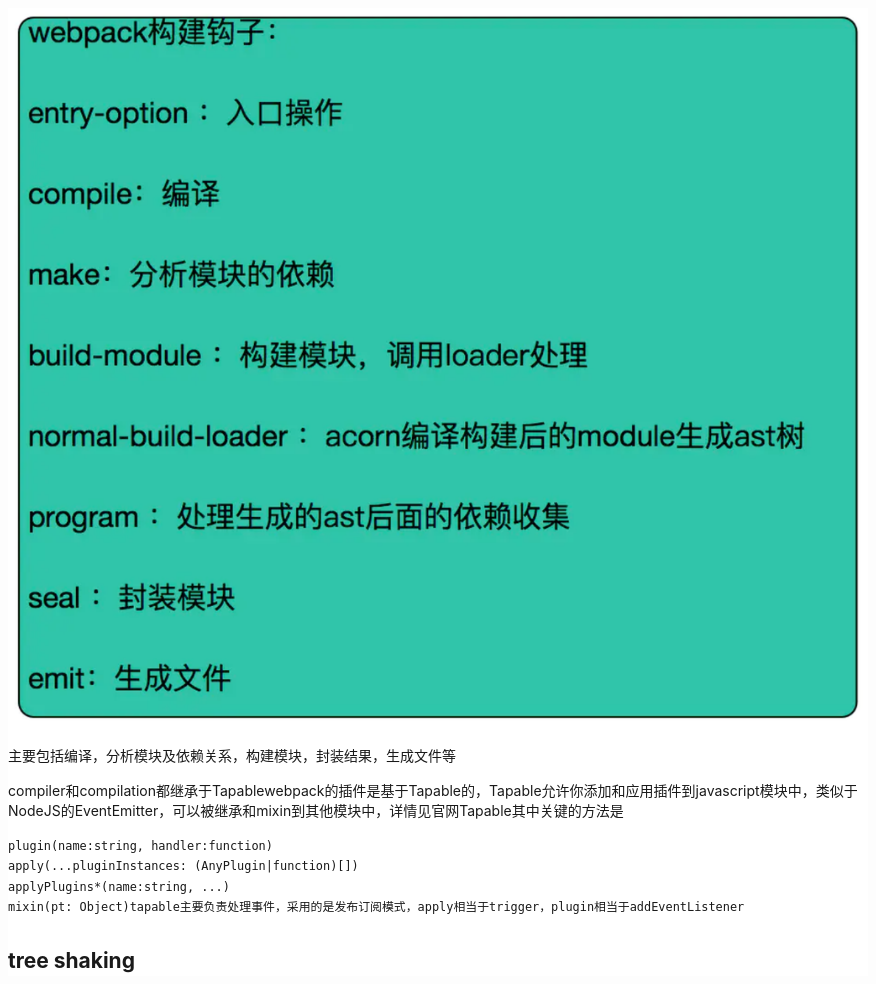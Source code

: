![8](./img/8.png)

主要包括编译，分析模块及依赖关系，构建模块，封装结果，生成文件等

compiler和compilation都继承于Tapablewebpack的插件是基于Tapable的，Tapable允许你添加和应用插件到javascript模块中，类似于 NodeJS的EventEmitter，可以被继承和mixin到其他模块中，详情见官网Tapable其中关键的方法是

```()
plugin(name:string, handler:function)
apply(...pluginInstances: (AnyPlugin|function)[])
applyPlugins*(name:string, ...)
mixin(pt: Object)tapable主要负责处理事件，采用的是发布订阅模式，apply相当于trigger，plugin相当于addEventListener
```

## tree shaking
